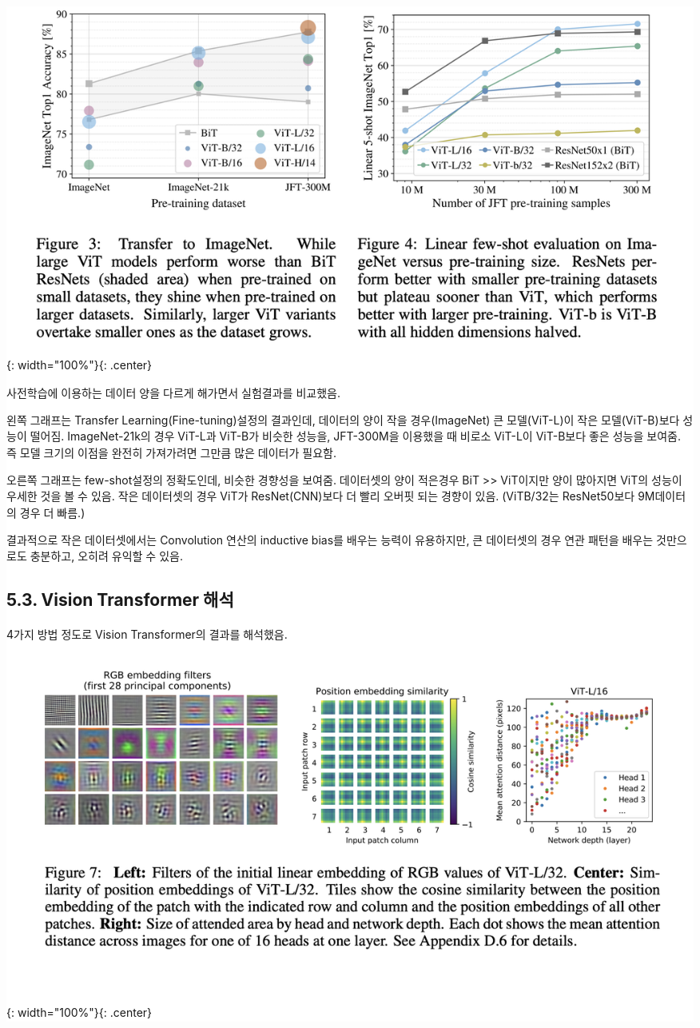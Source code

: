 ![result_2](/images/vision_transformer/result_2.png){: width="100%"}{: .center}

사전학습에 이용하는 데이터 양을 다르게 해가면서 실험결과를 비교했음. 

왼쪽 그래프는 Transfer Learning(Fine-tuning)설정의 결과인데, 데이터의 양이 작을 경우(ImageNet) 큰 모델(ViT-L)이 작은 모델(ViT-B)보다 성능이 떨어짐. ImageNet-21k의 경우 ViT-L과 ViT-B가 비슷한 성능을, JFT-300M을 이용했을 때 비로소 ViT-L이 ViT-B보다 좋은 성능을 보여줌. 즉 모델 크기의 이점을 완전히 가져가려면 그만큼 많은 데이터가 필요함. 

오른쪽 그래프는 few-shot설정의 정확도인데, 비슷한 경향성을 보여줌. 데이터셋의 양이 적은경우 BiT >> ViT이지만 양이 많아지면 ViT의 성능이 우세한 것을 볼 수 있음. 작은 데이터셋의 경우 ViT가 ResNet(CNN)보다 더 빨리 오버핏 되는 경향이 있음. (ViTB/32는 ResNet50보다 9M데이터의 경우 더 빠름.)

결과적으로 작은 데이터셋에서는 Convolution 연산의 inductive bias를 배우는 능력이 유용하지만, 큰 데이터셋의 경우 연관 패턴을 배우는 것만으로도 충분하고, 오히려 유익할 수 있음.

## 5.3. Vision Transformer 해석

4가지 방법 정도로 Vision Transformer의 결과를 해석했음.

![result_3](/images/vision_transformer/result_3.png){: width="100%"}{: .center}
